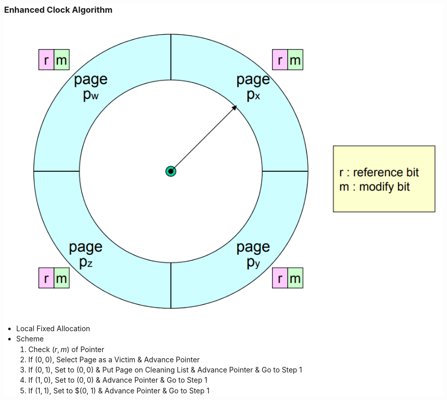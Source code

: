 ### Enhanced Clock Algorithm

![Enhanced Clock Algorithm Diagram](images/enhanced-clock-diagram.png)

- Local Fixed Allocation
- Scheme
  1. Check $(r, m)$ of Pointer
  2. If $(0, 0)$, Select Page as a Victim & Advance Pointer
  3. If $(0, 1)$, Set to $(0, 0)$ & Put Page on Cleaning List & Advance Pointer & Go to Step 1
  4. If $(1, 0)$, Set to $(0, 0)$ & Advance Pointer & Go to Step 1
  5. If $(1, 1)$, Set to $(0, 1) & Advance Pointer & Go to Step 1

